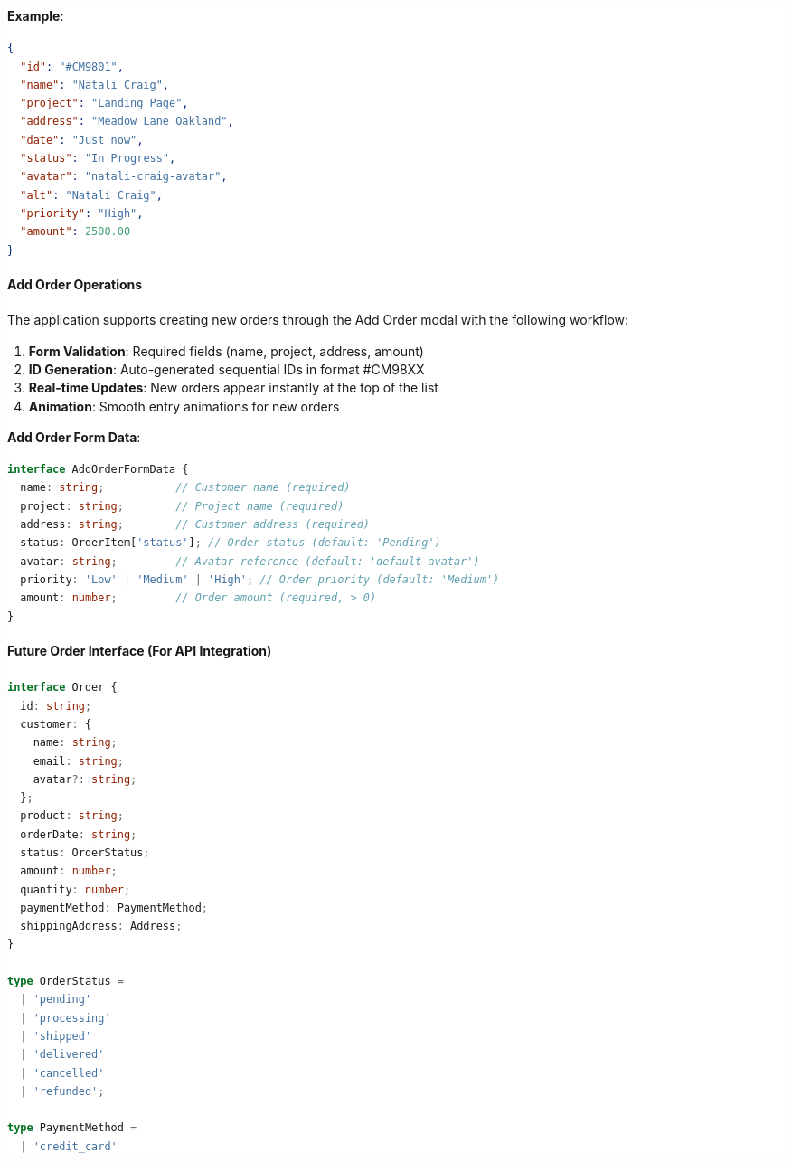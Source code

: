 **Example**:
```json
{
  "id": "#CM9801",
  "name": "Natali Craig",
  "project": "Landing Page",
  "address": "Meadow Lane Oakland",
  "date": "Just now",
  "status": "In Progress",
  "avatar": "natali-craig-avatar",
  "alt": "Natali Craig",
  "priority": "High",
  "amount": 2500.00
}
```

#### Add Order Operations
The application supports creating new orders through the Add Order modal with the following workflow:

1. **Form Validation**: Required fields (name, project, address, amount)
2. **ID Generation**: Auto-generated sequential IDs in format #CM98XX
3. **Real-time Updates**: New orders appear instantly at the top of the list
4. **Animation**: Smooth entry animations for new orders

**Add Order Form Data**:
```typescript
interface AddOrderFormData {
  name: string;           // Customer name (required)
  project: string;        // Project name (required)
  address: string;        // Customer address (required)
  status: OrderItem['status']; // Order status (default: 'Pending')
  avatar: string;         // Avatar reference (default: 'default-avatar')
  priority: 'Low' | 'Medium' | 'High'; // Order priority (default: 'Medium')
  amount: number;         // Order amount (required, > 0)
}
```

#### Future Order Interface (For API Integration)
```typescript
interface Order {
  id: string;
  customer: {
    name: string;
    email: string;
    avatar?: string;
  };
  product: string;
  orderDate: string;
  status: OrderStatus;
  amount: number;
  quantity: number;
  paymentMethod: PaymentMethod;
  shippingAddress: Address;
}

type OrderStatus = 
  | 'pending' 
  | 'processing' 
  | 'shipped' 
  | 'delivered' 
  | 'cancelled' 
  | 'refunded';

type PaymentMethod = 
  | 'credit_card' 
```